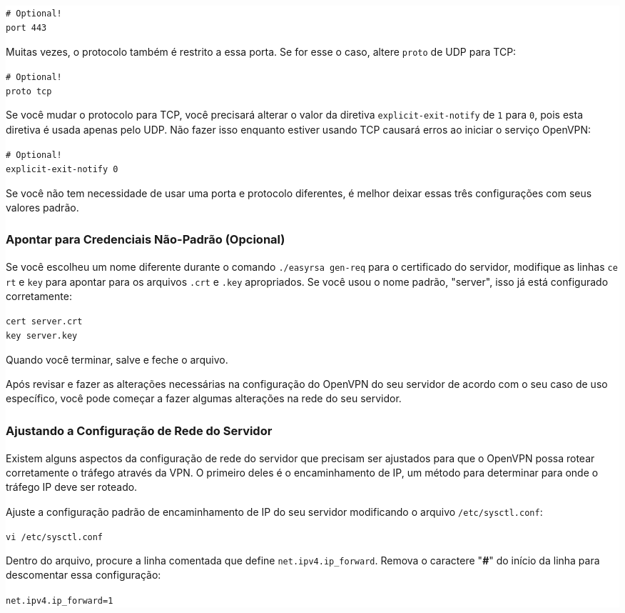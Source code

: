 ````shell
# Optional!
port 443
````

Muitas vezes, o protocolo também é restrito a essa porta. Se for esse o caso, altere `proto` de UDP para TCP:

````shell
# Optional!
proto tcp
````

Se você mudar o protocolo para TCP, você precisará alterar o valor da diretiva `explicit-exit-notify` de `1` para `0`, pois esta diretiva é usada apenas pelo UDP. Não fazer isso enquanto estiver usando TCP causará erros ao iniciar o serviço OpenVPN:

````shell
# Optional!
explicit-exit-notify 0
````

Se você não tem necessidade de usar uma porta e protocolo diferentes, é melhor deixar essas três configurações com seus valores padrão.


### Apontar para Credenciais Não-Padrão (Opcional)
Se você escolheu um nome diferente durante o comando `./easyrsa gen-req` para o certificado do servidor, modifique as linhas `cert` e `key` para apontar para os arquivos `.crt` e `.key` apropriados. Se você usou o nome padrão, "server", isso já está configurado corretamente:

````shell
cert server.crt
key server.key
````

Quando você terminar, salve e feche o arquivo.

Após revisar e fazer as alterações necessárias na configuração do OpenVPN do seu servidor de acordo com o seu caso de uso específico, você pode começar a fazer algumas alterações na rede do seu servidor.

### Ajustando a Configuração de Rede do Servidor
Existem alguns aspectos da configuração de rede do servidor que precisam ser ajustados para que o OpenVPN possa rotear corretamente o tráfego através da VPN. O primeiro deles é o encaminhamento de IP, um método para determinar para onde o tráfego IP deve ser roteado.

Ajuste a configuração padrão de encaminhamento de IP do seu servidor modificando o arquivo `/etc/sysctl.conf`:

````shell
vi /etc/sysctl.conf
````

Dentro do arquivo, procure a linha comentada que define `net.ipv4.ip_forward`. Remova o caractere "**#**" do início da linha para descomentar essa configuração:

````shell
net.ipv4.ip_forward=1
````
